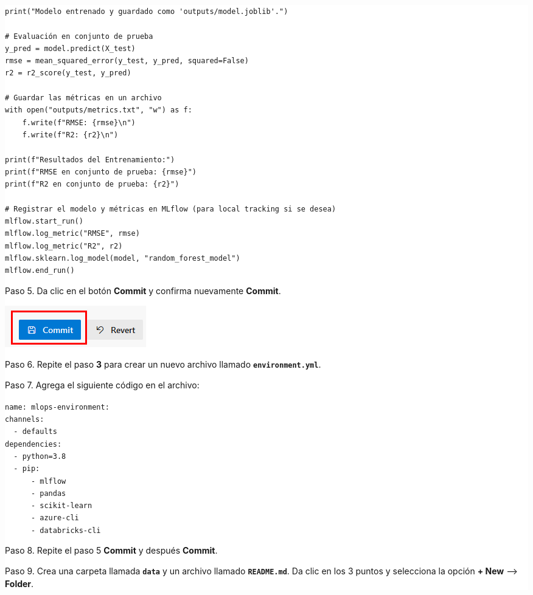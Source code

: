```
print("Modelo entrenado y guardado como 'outputs/model.joblib'.")

# Evaluación en conjunto de prueba
y_pred = model.predict(X_test)
rmse = mean_squared_error(y_test, y_pred, squared=False)
r2 = r2_score(y_test, y_pred)

# Guardar las métricas en un archivo
with open("outputs/metrics.txt", "w") as f:
    f.write(f"RMSE: {rmse}\n")
    f.write(f"R2: {r2}\n")

print(f"Resultados del Entrenamiento:")
print(f"RMSE en conjunto de prueba: {rmse}")
print(f"R2 en conjunto de prueba: {r2}")

# Registrar el modelo y métricas en MLflow (para local tracking si se desea)
mlflow.start_run()
mlflow.log_metric("RMSE", rmse)
mlflow.log_metric("R2", r2)
mlflow.sklearn.log_model(model, "random_forest_model")
mlflow.end_run()
```

Paso 5. Da clic en el botón **Commit** y confirma nuevamente **Commit**.

![lab7.1-5](../images/imgl7.1/img5.png)

Paso 6. Repite el paso **3** para crear un nuevo archivo llamado **`environment.yml`**.

Paso 7. Agrega el siguiente código en el archivo:

```
name: mlops-environment:
channels:
  - defaults
dependencies:
  - python=3.8
  - pip:
      - mlflow
      - pandas
      - scikit-learn
      - azure-cli
      - databricks-cli
```

Paso 8. Repite el paso 5 **Commit** y después **Commit**.

Paso 9. Crea una carpeta llamada **`data`** y un archivo llamado **`README.md`**. Da clic en los 3 puntos y selecciona la opción **+ New** --> **Folder**.
